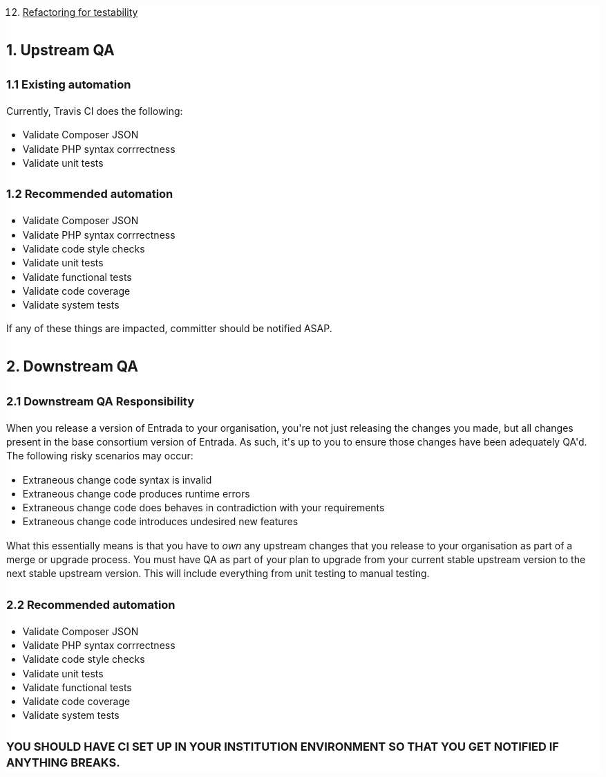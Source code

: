 12. [Refactoring for testability](#12-refactor-for-testability)

## 1. Upstream QA

### 1.1 Existing automation

Currently, Travis CI does the following:

* Validate Composer JSON
* Validate PHP syntax corrrectness
* Validate unit tests

### 1.2 Recommended automation

* Validate Composer JSON
* Validate PHP syntax corrrectness
* Validate code style checks
* Validate unit tests
* Validate functional tests
* Validate code coverage
* Validate system tests

If any of these things are impacted, committer should be notified ASAP.

## 2. Downstream QA

### 2.1 Downstream QA Responsibility

When you release a version of Entrada to your organisation, you're not just releasing the changes you made, but all changes present in the base consortium version of Entrada. As such, it's up to you to ensure those changes have been adequately QA'd. The following risky scenarios may occur:
* Extraneous change code syntax is invalid
* Extraneous change code produces runtime errors
* Extraneous change code does behaves in contradiction with your requirements
* Extraneous change code introduces undesired new features

What this essentially means is that you have to _own_ any upstream changes that you release to your organisation as part of a merge or upgrade process. You must have QA as part of your plan to upgrade from your current stable upstream version to the next stable upstream version. This will include everything from unit testing to manual testing.

### 2.2 Recommended automation

* Validate Composer JSON
* Validate PHP syntax corrrectness
* Validate code style checks
* Validate unit tests
* Validate functional tests
* Validate code coverage
* Validate system tests

### YOU SHOULD HAVE CI SET UP IN YOUR INSTITUTION ENVIRONMENT SO THAT YOU GET NOTIFIED IF ANYTHING BREAKS.
